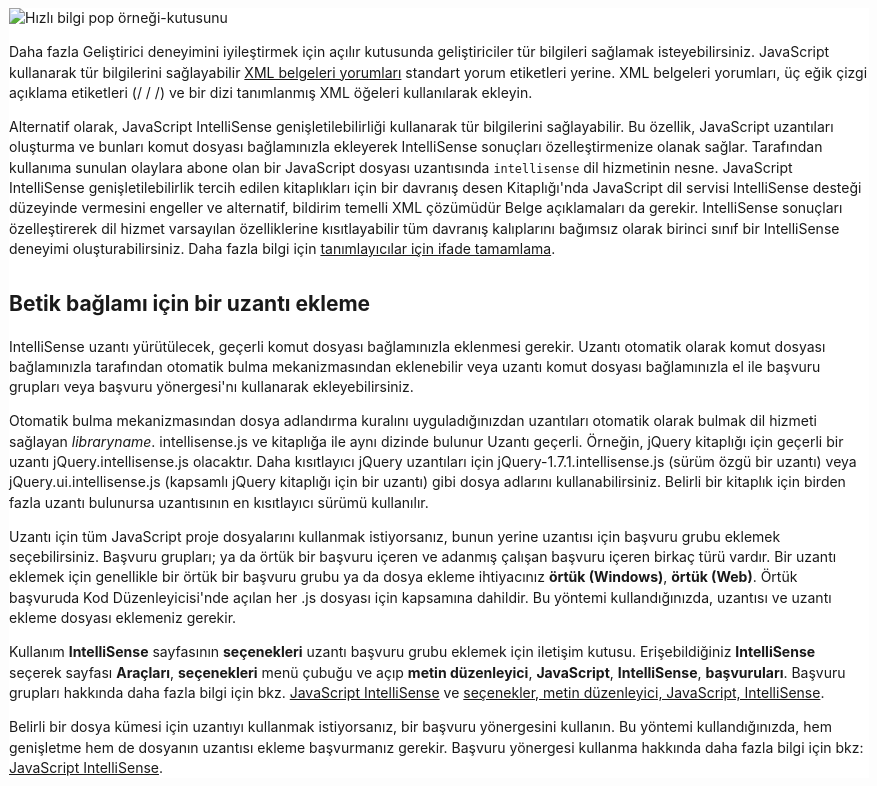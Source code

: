  ![Hızlı bilgi pop örneği&#45;kutusunu](../ide/media/js-intellisense-quickinfo.png "js_intellisense_quickinfo")  
  
 Daha fazla Geliştirici deneyimini iyileştirmek için açılır kutusunda geliştiriciler tür bilgileri sağlamak isteyebilirsiniz. JavaScript kullanarak tür bilgilerini sağlayabilir [XML belgeleri yorumları](../ide/xml-documentation-comments-javascript.md) standart yorum etiketleri yerine. XML belgeleri yorumları, üç eğik çizgi açıklama etiketleri (/ / /) ve bir dizi tanımlanmış XML öğeleri kullanılarak ekleyin.  
  
 Alternatif olarak, JavaScript IntelliSense genişletilebilirliği kullanarak tür bilgilerini sağlayabilir. Bu özellik, JavaScript uzantıları oluşturma ve bunları komut dosyası bağlamınızla ekleyerek IntelliSense sonuçları özelleştirmenize olanak sağlar. Tarafından kullanıma sunulan olaylara abone olan bir JavaScript dosyası uzantısında `intellisense` dil hizmetinin nesne. JavaScript IntelliSense genişletilebilirlik tercih edilen kitaplıkları için bir davranış desen Kitaplığı'nda JavaScript dil servisi IntelliSense desteği düzeyinde vermesini engeller ve alternatif, bildirim temelli XML çözümüdür Belge açıklamaları da gerekir. IntelliSense sonuçları özelleştirerek dil hizmet varsayılan özelliklerine kısıtlayabilir tüm davranış kalıplarını bağımsız olarak birinci sınıf bir IntelliSense deneyimi oluşturabilirsiniz. Daha fazla bilgi için [tanımlayıcılar için ifade tamamlama](../ide/statement-completion-for-identifiers.md).  
  
## <a name="adding-an-extension-to-the-script-context"></a>Betik bağlamı için bir uzantı ekleme  
 IntelliSense uzantı yürütülecek, geçerli komut dosyası bağlamınızla eklenmesi gerekir. Uzantı otomatik olarak komut dosyası bağlamınızla tarafından otomatik bulma mekanizmasından eklenebilir veya uzantı komut dosyası bağlamınızla el ile başvuru grupları veya başvuru yönergesi'nı kullanarak ekleyebilirsiniz.  
  
 Otomatik bulma mekanizmasından dosya adlandırma kuralını uyguladığınızdan uzantıları otomatik olarak bulmak dil hizmeti sağlayan *libraryname*. intellisense.js ve kitaplığa ile aynı dizinde bulunur Uzantı geçerli. Örneğin, jQuery kitaplığı için geçerli bir uzantı jQuery.intellisense.js olacaktır. Daha kısıtlayıcı jQuery uzantıları için jQuery-1.7.1.intellisense.js (sürüm özgü bir uzantı) veya jQuery.ui.intellisense.js (kapsamlı jQuery kitaplığı için bir uzantı) gibi dosya adlarını kullanabilirsiniz. Belirli bir kitaplık için birden fazla uzantı bulunursa uzantısının en kısıtlayıcı sürümü kullanılır.  
  
 Uzantı için tüm JavaScript proje dosyalarını kullanmak istiyorsanız, bunun yerine uzantısı için başvuru grubu eklemek seçebilirsiniz. Başvuru grupları; ya da örtük bir başvuru içeren ve adanmış çalışan başvuru içeren birkaç türü vardır. Bir uzantı eklemek için genellikle bir örtük bir başvuru grubu ya da dosya ekleme ihtiyacınız **örtük (Windows)**, **örtük (Web)**. Örtük başvuruda Kod Düzenleyicisi'nde açılan her .js dosyası için kapsamına dahildir. Bu yöntemi kullandığınızda, uzantısı ve uzantı ekleme dosyası eklemeniz gerekir.  
  
 Kullanım **IntelliSense** sayfasının **seçenekleri** uzantı başvuru grubu eklemek için iletişim kutusu. Erişebildiğiniz **IntelliSense** seçerek sayfası **Araçları**, **seçenekleri** menü çubuğu ve açıp **metin düzenleyici**, **JavaScript**, **IntelliSense**, **başvuruları**. Başvuru grupları hakkında daha fazla bilgi için bkz. [JavaScript IntelliSense](../ide/javascript-intellisense.md) ve [seçenekler, metin düzenleyici, JavaScript, IntelliSense](../ide/reference/options-text-editor-javascript-intellisense.md).  
  
 Belirli bir dosya kümesi için uzantıyı kullanmak istiyorsanız, bir başvuru yönergesini kullanın. Bu yöntemi kullandığınızda, hem genişletme hem de dosyanın uzantısı ekleme başvurmanız gerekir. Başvuru yönergesi kullanma hakkında daha fazla bilgi için bkz: [JavaScript IntelliSense](../ide/javascript-intellisense.md).  
  